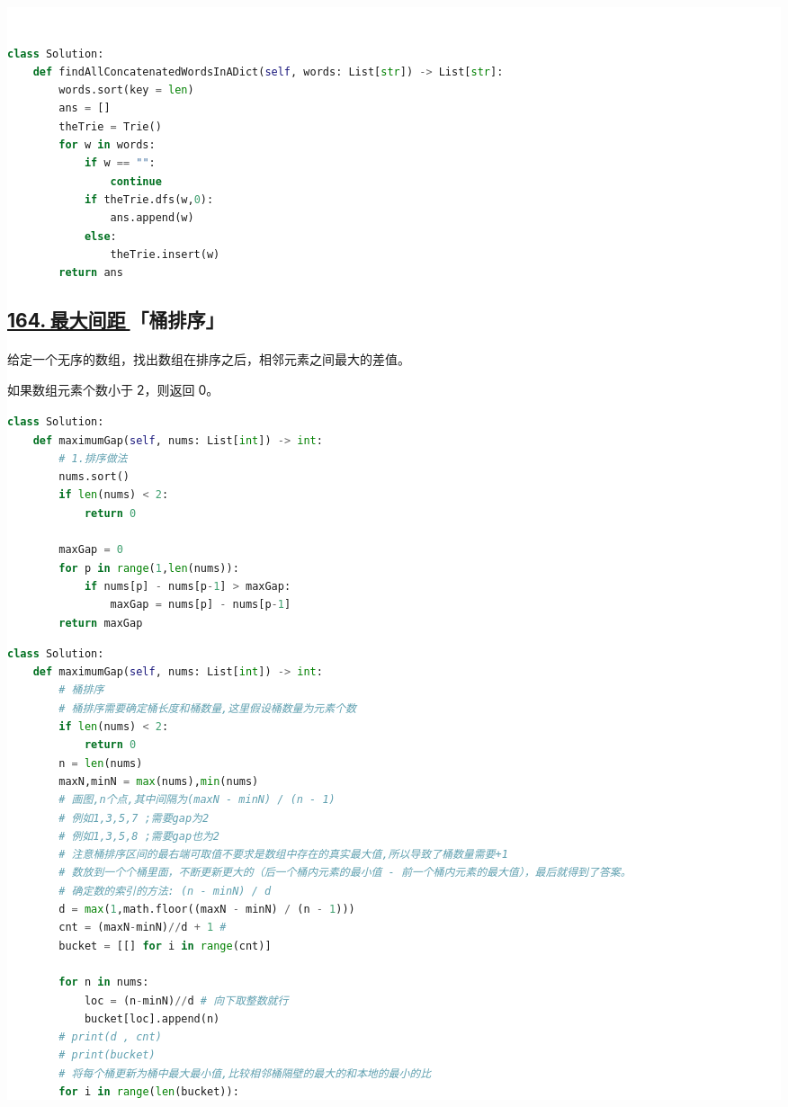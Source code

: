 ```python
    

class Solution:
    def findAllConcatenatedWordsInADict(self, words: List[str]) -> List[str]:
        words.sort(key = len)
        ans = []
        theTrie = Trie()
        for w in words:
            if w == "":
                continue 
            if theTrie.dfs(w,0):
                ans.append(w)
            else:
                theTrie.insert(w)
        return ans
```

## [164. 最大间距 ](https://leetcode-cn.com/problems/maximum-gap/) 「桶排序」

给定一个无序的数组，找出数组在排序之后，相邻元素之间最大的差值。

如果数组元素个数小于 2，则返回 0。

```python
class Solution:
    def maximumGap(self, nums: List[int]) -> int:
        # 1.排序做法
        nums.sort()
        if len(nums) < 2:
            return 0 
        
        maxGap = 0
        for p in range(1,len(nums)):
            if nums[p] - nums[p-1] > maxGap:
                maxGap = nums[p] - nums[p-1]
        return maxGap
```

```python
class Solution:
    def maximumGap(self, nums: List[int]) -> int:
        # 桶排序
        # 桶排序需要确定桶长度和桶数量,这里假设桶数量为元素个数
        if len(nums) < 2:
            return 0
        n = len(nums)
        maxN,minN = max(nums),min(nums)
        # 画图,n个点,其中间隔为(maxN - minN) / (n - 1)
        # 例如1,3,5,7 ;需要gap为2
        # 例如1,3,5,8 ;需要gap也为2
        # 注意桶排序区间的最右端可取值不要求是数组中存在的真实最大值,所以导致了桶数量需要+1
        # 数放到一个个桶里面，不断更新更大的（后一个桶内元素的最小值 - 前一个桶内元素的最大值），最后就得到了答案。
        # 确定数的索引的方法: (n - minN) / d
        d = max(1,math.floor((maxN - minN) / (n - 1))) 
        cnt = (maxN-minN)//d + 1 # 
        bucket = [[] for i in range(cnt)]

        for n in nums:
            loc = (n-minN)//d # 向下取整数就行
            bucket[loc].append(n)
        # print(d , cnt)
        # print(bucket)
        # 将每个桶更新为桶中最大最小值,比较相邻桶隔壁的最大的和本地的最小的比
        for i in range(len(bucket)):
```
